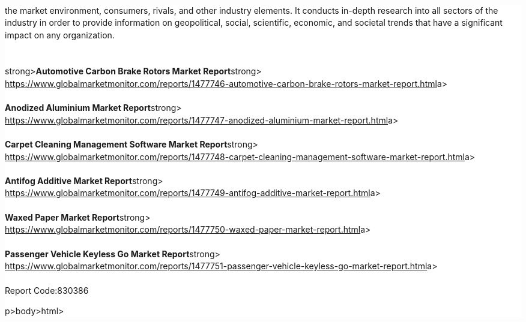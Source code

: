 the market environment, consumers, rivals, and other industry elements. It conducts in-depth research into all sectors of the industry in order to provide information on geopolitical, social, scientific, economic, and societal trends that have a significant impact on any organization.<br /><br /><strong><br /></strong>strong><strong>Automotive Carbon Brake Rotors Market Report</strong>strong><br /><a href="https://www.globalmarketmonitor.com/reports/1477746-automotive-carbon-brake-rotors-market-report.html">https://www.globalmarketmonitor.com/reports/1477746-automotive-carbon-brake-rotors-market-report.html</a>a><br /><br /><strong>Anodized Aluminium Market Report</strong>strong><br /><a href="https://www.globalmarketmonitor.com/reports/1477747-anodized-aluminium-market-report.html">https://www.globalmarketmonitor.com/reports/1477747-anodized-aluminium-market-report.html</a>a><br /><br /><strong>Carpet Cleaning Management Software Market Report</strong>strong><br /><a href="https://www.globalmarketmonitor.com/reports/1477748-carpet-cleaning-management-software-market-report.html">https://www.globalmarketmonitor.com/reports/1477748-carpet-cleaning-management-software-market-report.html</a>a><br /><br /><strong>Antifog Additive Market Report</strong>strong><br /><a href="https://www.globalmarketmonitor.com/reports/1477749-antifog-additive-market-report.html">https://www.globalmarketmonitor.com/reports/1477749-antifog-additive-market-report.html</a>a><br /><br /><strong>Waxed Paper Market Report</strong>strong><br /><a href="https://www.globalmarketmonitor.com/reports/1477750-waxed-paper-market-report.html">https://www.globalmarketmonitor.com/reports/1477750-waxed-paper-market-report.html</a>a><br /><br /><strong>Passenger Vehicle Keyless Go Market Report</strong>strong><br /><a href="https://www.globalmarketmonitor.com/reports/1477751-passenger-vehicle-keyless-go-market-report.html">https://www.globalmarketmonitor.com/reports/1477751-passenger-vehicle-keyless-go-market-report.html</a>a><br /><br />Report Code:830386</p>p></body>body></html>html></p></body></html>
